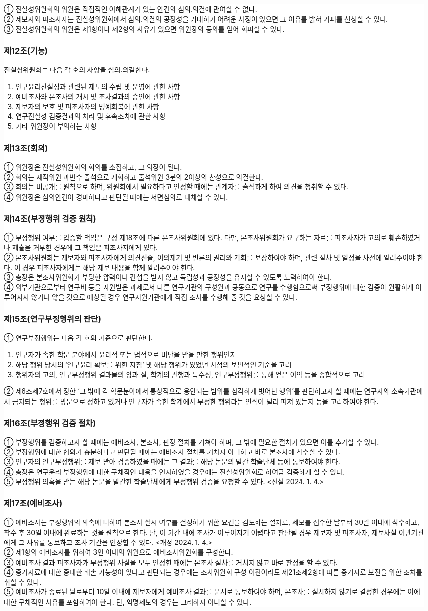 ① 진실성위원회의 위원은 직접적인 이해관계가 있는 안건의 심의․의결에 관여할 수 없다.  
② 제보자와 피조사자는 진실성위원회에서 심의․의결의 공정성을 기대하기 어려운 사정이 있으면 그 이유를 밝혀 기피를 신청할 수 있다.  
③ 진실성위원회의 위원은 제1항이나 제2항의 사유가 있으면 위원장의 동의를 얻어 회피할 수 있다.

### 제12조(기능)

진실성위원회는 다음 각 호의 사항을 심의․의결한다.

1. 연구윤리진실성과 관련된 제도의 수립 및 운영에 관한 사항
2. 예비조사와 본조사의 개시 및 조사결과의 승인에 관한 사항
3. 제보자의 보호 및 피조사자의 명예회복에 관한 사항
4. 연구진실성 검증결과의 처리 및 후속조치에 관한 사항
5. 기타 위원장이 부의하는 사항

### 제13조(회의)

① 위원장은 진실성위원회의 회의를 소집하고, 그 의장이 된다.  
② 회의는 재적위원 과반수 출석으로 개회하고 출석위원 3분의 2이상의 찬성으로 의결한다.  
③ 회의는 비공개를 원칙으로 하며, 위원회에서 필요하다고 인정할 때에는 관계자를 출석하게 하여 의견을 청취할 수 있다.  
④ 위원장은 심의안건이 경미하다고 판단될 때에는 서면심의로 대체할 수 있다.

### 제14조(부정행위 검증 원칙)

① 부정행위 여부를 입증할 책임은 규정 제18조에 따른 본조사위원회에 있다. 다만, 본조사위원회가 요구하는 자료를 피조사자가 고의로 훼손하였거나 제출을 거부한 경우에 그 책임은 피조사자에게 있다.  
② 본조사위원회는 제보자와 피조사자에게 의견진술, 이의제기 및 변론의 권리와 기회를 보장하여야 하며, 관련 절차 및 일정을 사전에 알려주어야 한다. 이 경우 피조사자에게는 해당 제보 내용을 함께 알려주어야 한다.  
③ 총장은 본조사위원회가 부당한 압력이나 간섭을 받지 않고 독립성과 공정성을 유지할 수 있도록 노력하여야 한다.  
④ 외부기관으로부터 연구비 등을 지원받은 과제로서 다른 연구기관의 구성원과 공동으로 연구를 수행함으로써 부정행위에 대한 검증이 원활하게 이루어지지 않거나 않을 것으로 예상될 경우 연구지원기관에게 직접 조사를 수행해 줄 것을 요청할 수 있다.

### 제15조(연구부정행위의 판단)

① 연구부정행위는 다음 각 호의 기준으로 판단한다.

1. 연구자가 속한 학문 분야에서 윤리적 또는 법적으로 비난을 받을 만한 행위인지
2. 해당 행위 당시의 ‘연구윤리 확보를 위한 지침’ 및 해당 행위가 있었던 시점의 보편적인 기준을 고려
3. 행위자의 고의, 연구부정행위 결과물의 양과 질, 학계의 관행과 특수성, 연구부정행위를 통해 얻은 이익 등을 종합적으로 고려

② 제6조제7호에서 정한 ‘그 밖에 각 학문분야에서 통상적으로 용인되는 범위를 심각하게 벗어난 행위’를 판단하고자 할 때에는 연구자의 소속기관에서 금지되는 행위를 명문으로 정하고 있거나 연구자가 속한 학계에서 부정한 행위라는 인식이 널리 퍼져 있는지 등을 고려하여야 한다.

### 제16조(부정행위 검증 절차)

① 부정행위를 검증하고자 할 때에는 예비조사, 본조사, 판정 절차를 거쳐야 하며, 그 밖에 필요한 절차가 있으면 이를 추가할 수 있다.  
② 부정행위에 대한 혐의가 충분하다고 판단될 때에는 예비조사 절차를 거치지 아니하고 바로 본조사에 착수할 수 있다.  
③ 연구자의 연구부정행위를 제보 받아 검증하였을 때에는 그 결과를 해당 논문의 발간 학술단체 등에 통보하여야 한다.  
④ 총장은 연구윤리 부정행위에 대한 구체적인 내용을 인지하였을 경우에는 진실성위원회로 하여금 검증하게 할 수 있다.  
⑤ 부정행위 의혹을 받는 해당 논문을 발간한 학술단체에게 부정행위 검증을 요청할 수 있다. <신설 2024. 1. 4.>

### 제17조(예비조사)

① 예비조사는 부정행위의 의혹에 대하여 본조사 실시 여부를 결정하기 위한 요건을 검토하는 절차로, 제보를 접수한 날부터 30일 이내에 착수하고, 착수 후 30일 이내에 완료하는 것을 원칙으로 한다. 단, 이 기간 내에 조사가 이루어지기 어렵다고 판단될 경우 제보자 및 피조사자, 제보사실 이관기관에게 그 사유를 통보하고 조사 기간을 연장할 수 있다. <개정 2024. 1. 4.>  
② 제1항의 예비조사를 위하여 3인 이내의 위원으로 예비조사위원회를 구성한다.  
③ 예비조사 결과 피조사자가 부정행위 사실을 모두 인정한 때에는 본조사 절차를 거치지 않고 바로 판정을 할 수 있다.  
④ 증거자료에 대한 중대한 훼손 가능성이 있다고 판단되는 경우에는 조사위원회 구성 이전이라도 제21조제2항에 따른 증거자료 보전을 위한 조치를 취할 수 있다.  
⑤ 예비조사가 종료된 날로부터 10일 이내에 제보자에게 예비조사 결과를 문서로 통보하여야 하며, 본조사를 실시하지 않기로 결정한 경우에는 이에 대한 구체적인 사유를 포함하여야 한다. 단, 익명제보의 경우는 그러하지 아니할 수 있다.
